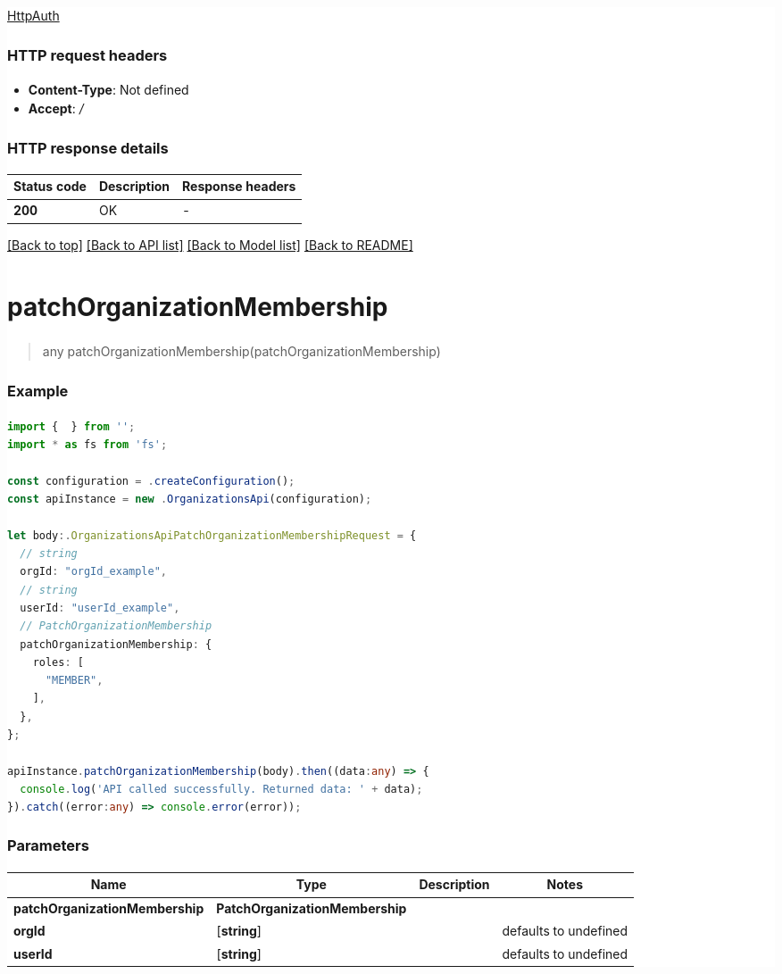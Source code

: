 [HttpAuth](README.md#HttpAuth)

### HTTP request headers

 - **Content-Type**: Not defined
 - **Accept**: */*


### HTTP response details
| Status code | Description | Response headers |
|-------------|-------------|------------------|
**200** | OK |  -  |

[[Back to top]](#) [[Back to API list]](README.md#documentation-for-api-endpoints) [[Back to Model list]](README.md#documentation-for-models) [[Back to README]](README.md)

# **patchOrganizationMembership**
> any patchOrganizationMembership(patchOrganizationMembership)


### Example


```typescript
import {  } from '';
import * as fs from 'fs';

const configuration = .createConfiguration();
const apiInstance = new .OrganizationsApi(configuration);

let body:.OrganizationsApiPatchOrganizationMembershipRequest = {
  // string
  orgId: "orgId_example",
  // string
  userId: "userId_example",
  // PatchOrganizationMembership
  patchOrganizationMembership: {
    roles: [
      "MEMBER",
    ],
  },
};

apiInstance.patchOrganizationMembership(body).then((data:any) => {
  console.log('API called successfully. Returned data: ' + data);
}).catch((error:any) => console.error(error));
```


### Parameters

Name | Type | Description  | Notes
------------- | ------------- | ------------- | -------------
 **patchOrganizationMembership** | **PatchOrganizationMembership**|  |
 **orgId** | [**string**] |  | defaults to undefined
 **userId** | [**string**] |  | defaults to undefined

